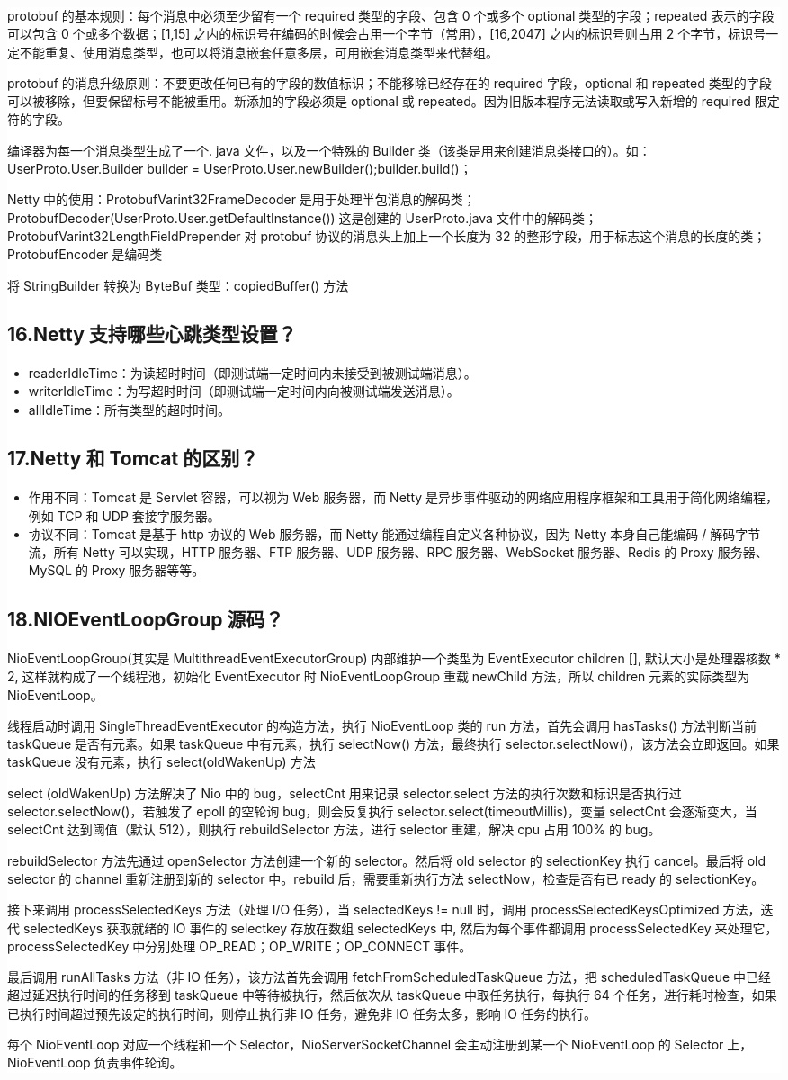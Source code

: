 protobuf 的基本规则：每个消息中必须至少留有一个 required 类型的字段、包含 0 个或多个 optional 类型的字段；repeated 表示的字段可以包含 0 个或多个数据；[1,15] 之内的标识号在编码的时候会占用一个字节（常用），[16,2047] 之内的标识号则占用 2 个字节，标识号一定不能重复、使用消息类型，也可以将消息嵌套任意多层，可用嵌套消息类型来代替组。

protobuf 的消息升级原则：不要更改任何已有的字段的数值标识；不能移除已经存在的 required 字段，optional 和 repeated 类型的字段可以被移除，但要保留标号不能被重用。新添加的字段必须是 optional 或 repeated。因为旧版本程序无法读取或写入新增的 required 限定符的字段。

编译器为每一个消息类型生成了一个. java 文件，以及一个特殊的 Builder 类（该类是用来创建消息类接口的）。如：UserProto.User.Builder builder = UserProto.User.newBuilder();builder.build()；

Netty 中的使用：ProtobufVarint32FrameDecoder 是用于处理半包消息的解码类；ProtobufDecoder(UserProto.User.getDefaultInstance()) 这是创建的 UserProto.java 文件中的解码类；ProtobufVarint32LengthFieldPrepender 对 protobuf 协议的消息头上加上一个长度为 32 的整形字段，用于标志这个消息的长度的类；ProtobufEncoder 是编码类

将 StringBuilder 转换为 ByteBuf 类型：copiedBuffer() 方法

16.Netty 支持哪些心跳类型设置？
--------------------

*   readerIdleTime：为读超时时间（即测试端一定时间内未接受到被测试端消息）。
*   writerIdleTime：为写超时时间（即测试端一定时间内向被测试端发送消息）。
*   allIdleTime：所有类型的超时时间。

17.Netty 和 Tomcat 的区别？
----------------------

*   作用不同：Tomcat 是 Servlet 容器，可以视为 Web 服务器，而 Netty 是异步事件驱动的网络应用程序框架和工具用于简化网络编程，例如 TCP 和 UDP 套接字服务器。
*   协议不同：Tomcat 是基于 http 协议的 Web 服务器，而 Netty 能通过编程自定义各种协议，因为 Netty 本身自己能编码 / 解码字节流，所有 Netty 可以实现，HTTP 服务器、FTP 服务器、UDP 服务器、RPC 服务器、WebSocket 服务器、Redis 的 Proxy 服务器、MySQL 的 Proxy 服务器等等。

18.NIOEventLoopGroup 源码？
------------------------

NioEventLoopGroup(其实是 MultithreadEventExecutorGroup) 内部维护一个类型为 EventExecutor children [], 默认大小是处理器核数 * 2, 这样就构成了一个线程池，初始化 EventExecutor 时 NioEventLoopGroup 重载 newChild 方法，所以 children 元素的实际类型为 NioEventLoop。

线程启动时调用 SingleThreadEventExecutor 的构造方法，执行 NioEventLoop 类的 run 方法，首先会调用 hasTasks() 方法判断当前 taskQueue 是否有元素。如果 taskQueue 中有元素，执行 selectNow() 方法，最终执行 selector.selectNow()，该方法会立即返回。如果 taskQueue 没有元素，执行 select(oldWakenUp) 方法

select (oldWakenUp) 方法解决了 Nio 中的 bug，selectCnt 用来记录 selector.select 方法的执行次数和标识是否执行过 selector.selectNow()，若触发了 epoll 的空轮询 bug，则会反复执行 selector.select(timeoutMillis)，变量 selectCnt 会逐渐变大，当 selectCnt 达到阈值（默认 512），则执行 rebuildSelector 方法，进行 selector 重建，解决 cpu 占用 100% 的 bug。

rebuildSelector 方法先通过 openSelector 方法创建一个新的 selector。然后将 old selector 的 selectionKey 执行 cancel。最后将 old selector 的 channel 重新注册到新的 selector 中。rebuild 后，需要重新执行方法 selectNow，检查是否有已 ready 的 selectionKey。

接下来调用 processSelectedKeys 方法（处理 I/O 任务），当 selectedKeys != null 时，调用 processSelectedKeysOptimized 方法，迭代 selectedKeys 获取就绪的 IO 事件的 selectkey 存放在数组 selectedKeys 中, 然后为每个事件都调用 processSelectedKey 来处理它，processSelectedKey 中分别处理 OP_READ；OP_WRITE；OP_CONNECT 事件。

最后调用 runAllTasks 方法（非 IO 任务），该方法首先会调用 fetchFromScheduledTaskQueue 方法，把 scheduledTaskQueue 中已经超过延迟执行时间的任务移到 taskQueue 中等待被执行，然后依次从 taskQueue 中取任务执行，每执行 64 个任务，进行耗时检查，如果已执行时间超过预先设定的执行时间，则停止执行非 IO 任务，避免非 IO 任务太多，影响 IO 任务的执行。

每个 NioEventLoop 对应一个线程和一个 Selector，NioServerSocketChannel 会主动注册到某一个 NioEventLoop 的 Selector 上，NioEventLoop 负责事件轮询。
